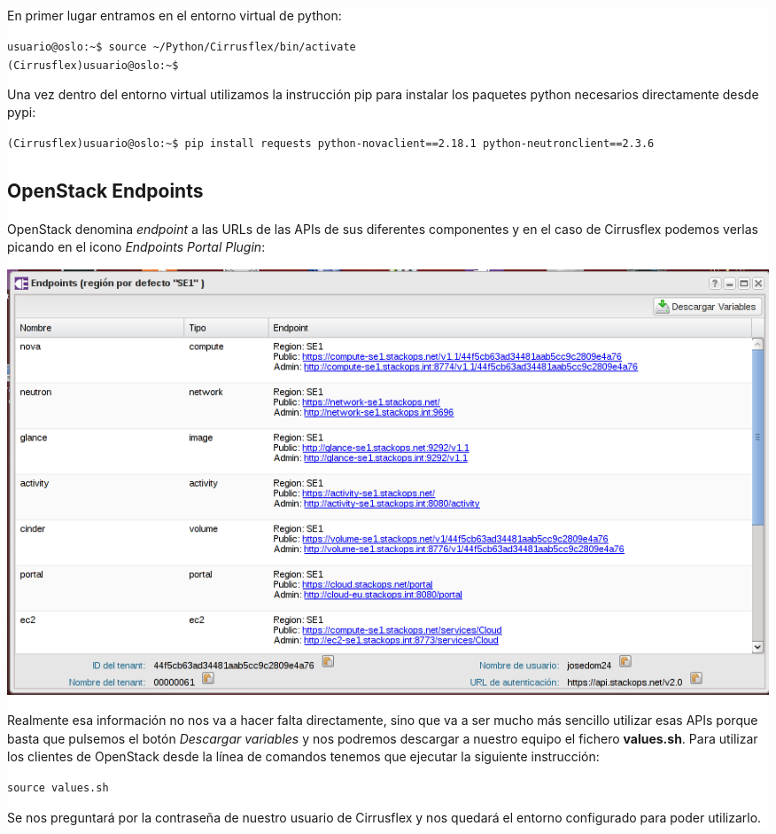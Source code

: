 En primer lugar entramos en el entorno virtual de python:

    usuario@oslo:~$ source ~/Python/Cirrusflex/bin/activate
    (Cirrusflex)usuario@oslo:~$

Una vez dentro del entorno virtual utilizamos la instrucción pip para
instalar los paquetes python necesarios directamente desde pypi:

    (Cirrusflex)usuario@oslo:~$ pip install requests python-novaclient==2.18.1 python-neutronclient==2.3.6

## OpenStack Endpoints
OpenStack denomina *endpoint* a las URLs de las APIs de sus diferentes
componentes y en el caso de Cirrusflex podemos verlas picando en el
icono *Endpoints Portal Plugin*:

![credenciales](img/demo1_1.png)

Realmente esa información no nos va a hacer falta directamente, sino
que va a ser mucho más sencillo utilizar esas APIs porque basta que
pulsemos el botón *Descargar variables* y nos podremos descargar a
nuestro equipo el fichero **values.sh**. Para utilizar los clientes de
OpenStack desde la línea de comandos tenemos que ejecutar la siguiente
instrucción:

    source values.sh

Se nos preguntará por la contraseña de nuestro usuario de Cirrusflex y
nos quedará el entorno configurado para poder utilizarlo.
